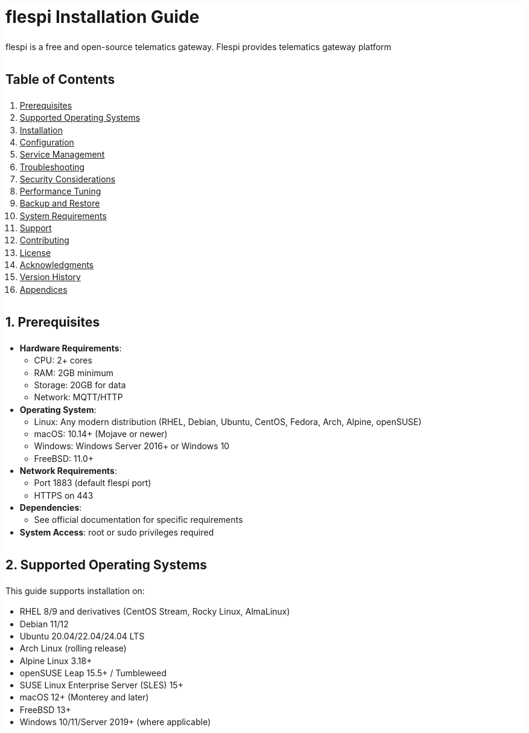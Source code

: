 # flespi Installation Guide

flespi is a free and open-source telematics gateway. Flespi provides telematics gateway platform

## Table of Contents
1. [Prerequisites](#prerequisites)
2. [Supported Operating Systems](#supported-operating-systems)
3. [Installation](#installation)
4. [Configuration](#configuration)
5. [Service Management](#service-management)
6. [Troubleshooting](#troubleshooting)
7. [Security Considerations](#security-considerations)
8. [Performance Tuning](#performance-tuning)
9. [Backup and Restore](#backup-and-restore)
10. [System Requirements](#system-requirements)
11. [Support](#support)
12. [Contributing](#contributing)
13. [License](#license)
14. [Acknowledgments](#acknowledgments)
15. [Version History](#version-history)
16. [Appendices](#appendices)

## 1. Prerequisites

- **Hardware Requirements**:
  - CPU: 2+ cores
  - RAM: 2GB minimum
  - Storage: 20GB for data
  - Network: MQTT/HTTP
- **Operating System**: 
  - Linux: Any modern distribution (RHEL, Debian, Ubuntu, CentOS, Fedora, Arch, Alpine, openSUSE)
  - macOS: 10.14+ (Mojave or newer)
  - Windows: Windows Server 2016+ or Windows 10
  - FreeBSD: 11.0+
- **Network Requirements**:
  - Port 1883 (default flespi port)
  - HTTPS on 443
- **Dependencies**:
  - See official documentation for specific requirements
- **System Access**: root or sudo privileges required


## 2. Supported Operating Systems

This guide supports installation on:
- RHEL 8/9 and derivatives (CentOS Stream, Rocky Linux, AlmaLinux)
- Debian 11/12
- Ubuntu 20.04/22.04/24.04 LTS
- Arch Linux (rolling release)
- Alpine Linux 3.18+
- openSUSE Leap 15.5+ / Tumbleweed
- SUSE Linux Enterprise Server (SLES) 15+
- macOS 12+ (Monterey and later) 
- FreeBSD 13+
- Windows 10/11/Server 2019+ (where applicable)
